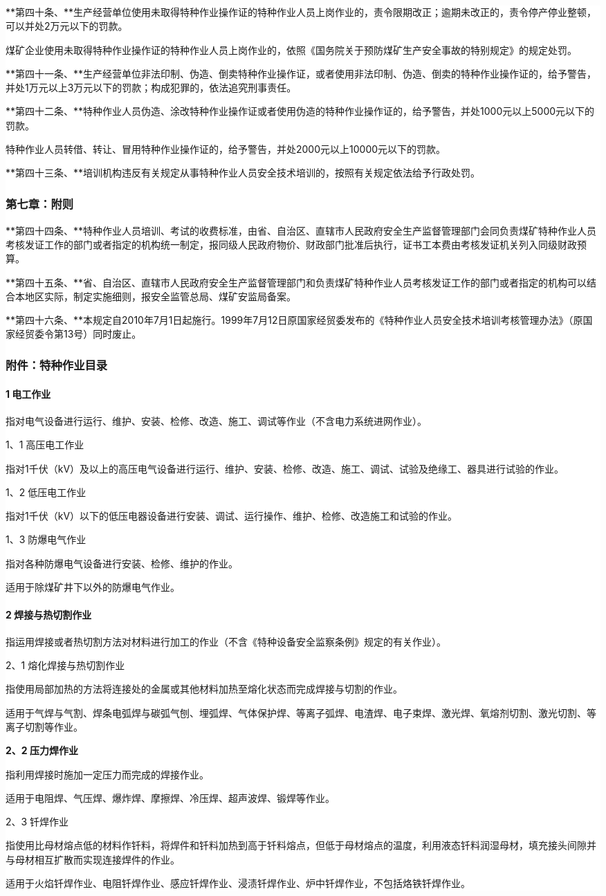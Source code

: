 **第四十条、**生产经营单位使用未取得特种作业操作证的特种作业人员上岗作业的，责令限期改正；逾期未改正的，责令停产停业整顿，可以并处2万元以下的罚款。

煤矿企业使用未取得特种作业操作证的特种作业人员上岗作业的，依照《国务院关于预防煤矿生产安全事故的特别规定》的规定处罚。

**第四十一条、**生产经营单位非法印制、伪造、倒卖特种作业操作证，或者使用非法印制、伪造、倒卖的特种作业操作证的，给予警告，并处1万元以上3万元以下的罚款；构成犯罪的，依法追究刑事责任。

**第四十二条、**特种作业人员伪造、涂改特种作业操作证或者使用伪造的特种作业操作证的，给予警告，并处1000元以上5000元以下的罚款。

特种作业人员转借、转让、冒用特种作业操作证的，给予警告，并处2000元以上10000元以下的罚款。

**第四十三条、**培训机构违反有关规定从事特种作业人员安全技术培训的，按照有关规定依法给予行政处罚。

### 第七章：附则

**第四十四条、**特种作业人员培训、考试的收费标准，由省、自治区、直辖市人民政府安全生产监督管理部门会同负责煤矿特种作业人员考核发证工作的部门或者指定的机构统一制定，报同级人民政府物价、财政部门批准后执行，证书工本费由考核发证机关列入同级财政预算。

**第四十五条、**省、自治区、直辖市人民政府安全生产监督管理部门和负责煤矿特种作业人员考核发证工作的部门或者指定的机构可以结合本地区实际，制定实施细则，报安全监管总局、煤矿安监局备案。

**第四十六条、**本规定自2010年7月1日起施行。1999年7月12日原国家经贸委发布的《特种作业人员安全技术培训考核管理办法》（原国家经贸委令第13号）同时废止。

### 附件：特种作业目录

#### 1 电工作业

指对电气设备进行运行、维护、安装、检修、改造、施工、调试等作业（不含电力系统进网作业）。

1、1 高压电工作业

指对1千伏（kV）及以上的高压电气设备进行运行、维护、安装、检修、改造、施工、调试、试验及绝缘工、器具进行试验的作业。

1、2 低压电工作业

指对1千伏（kV）以下的低压电器设备进行安装、调试、运行操作、维护、检修、改造施工和试验的作业。

1、3 防爆电气作业

指对各种防爆电气设备进行安装、检修、维护的作业。

适用于除煤矿井下以外的防爆电气作业。

#### 2 焊接与热切割作业

指运用焊接或者热切割方法对材料进行加工的作业（不含《特种设备安全监察条例》规定的有关作业）。

2、1 熔化焊接与热切割作业

指使用局部加热的方法将连接处的金属或其他材料加热至熔化状态而完成焊接与切割的作业。

适用于气焊与气割、焊条电弧焊与碳弧气刨、埋弧焊、气体保护焊、等离子弧焊、电渣焊、电子束焊、激光焊、氧熔剂切割、激光切割、等离子切割等作业。

**2、2 压力焊作业**

指利用焊接时施加一定压力而完成的焊接作业。

适用于电阻焊、气压焊、爆炸焊、摩擦焊、冷压焊、超声波焊、锻焊等作业。

2、3 钎焊作业

指使用比母材熔点低的材料作钎料，将焊件和钎料加热到高于钎料熔点，但低于母材熔点的温度，利用液态钎料润湿母材，填充接头间隙并与母材相互扩散而实现连接焊件的作业。

适用于火焰钎焊作业、电阻钎焊作业、感应钎焊作业、浸渍钎焊作业、炉中钎焊作业，不包括烙铁钎焊作业。
